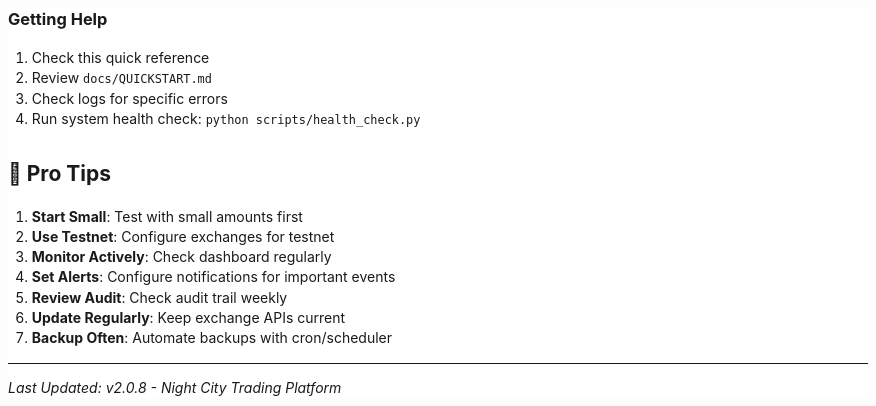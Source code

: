 ### Getting Help
1. Check this quick reference
2. Review `docs/QUICKSTART.md`
3. Check logs for specific errors
4. Run system health check: `python scripts/health_check.py`

## 🎯 Pro Tips

1. **Start Small**: Test with small amounts first
2. **Use Testnet**: Configure exchanges for testnet
3. **Monitor Actively**: Check dashboard regularly
4. **Set Alerts**: Configure notifications for important events
5. **Review Audit**: Check audit trail weekly
6. **Update Regularly**: Keep exchange APIs current
7. **Backup Often**: Automate backups with cron/scheduler

---
*Last Updated: v2.0.8 - Night City Trading Platform*